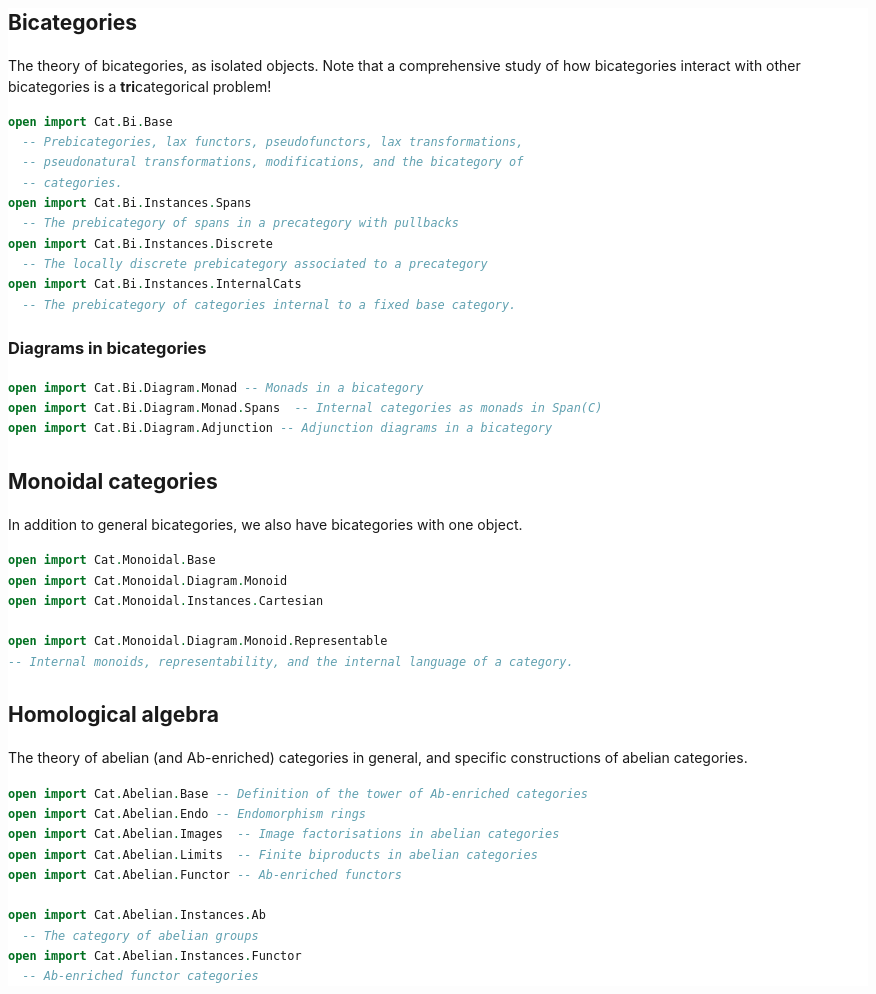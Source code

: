 ## Bicategories

The theory of bicategories, as isolated objects. Note that a
comprehensive study of how bicategories interact with other bicategories
is a **tri**categorical problem!

```agda
open import Cat.Bi.Base
  -- Prebicategories, lax functors, pseudofunctors, lax transformations,
  -- pseudonatural transformations, modifications, and the bicategory of
  -- categories.
open import Cat.Bi.Instances.Spans
  -- The prebicategory of spans in a precategory with pullbacks
open import Cat.Bi.Instances.Discrete
  -- The locally discrete prebicategory associated to a precategory
open import Cat.Bi.Instances.InternalCats
  -- The prebicategory of categories internal to a fixed base category.
```

### Diagrams in bicategories

```agda
open import Cat.Bi.Diagram.Monad -- Monads in a bicategory
open import Cat.Bi.Diagram.Monad.Spans  -- Internal categories as monads in Span(C)
open import Cat.Bi.Diagram.Adjunction -- Adjunction diagrams in a bicategory
```

## Monoidal categories

In addition to general bicategories, we also have bicategories with one
object.

```agda
open import Cat.Monoidal.Base
open import Cat.Monoidal.Diagram.Monoid
open import Cat.Monoidal.Instances.Cartesian

open import Cat.Monoidal.Diagram.Monoid.Representable
-- Internal monoids, representability, and the internal language of a category.
```

## Homological algebra

The theory of abelian (and Ab-enriched) categories in general, and
specific constructions of abelian categories.

```agda
open import Cat.Abelian.Base -- Definition of the tower of Ab-enriched categories
open import Cat.Abelian.Endo -- Endomorphism rings
open import Cat.Abelian.Images  -- Image factorisations in abelian categories
open import Cat.Abelian.Limits  -- Finite biproducts in abelian categories
open import Cat.Abelian.Functor -- Ab-enriched functors

open import Cat.Abelian.Instances.Ab
  -- The category of abelian groups
open import Cat.Abelian.Instances.Functor
  -- Ab-enriched functor categories
```
